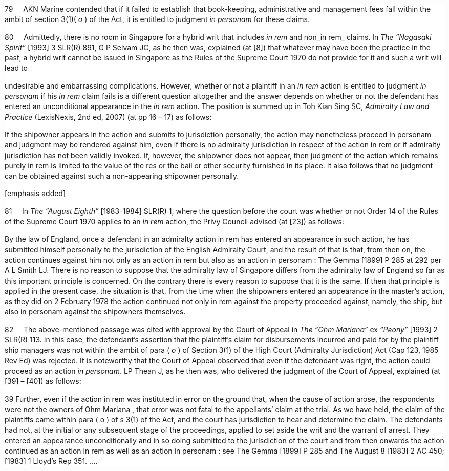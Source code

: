 79     AKN Marine contended that if it failed to establish that book-keeping, administrative and management fees fall within the ambit of section 3(1)( _o_ ) of the Act, it is entitled to judgment _in personam_ for these claims. 

80     Admittedly, there is no room in Singapore for a hybrid writ that includes _in rem_ and non_in rem_ claims. In _The “Nagasaki Spirit”_ <span class="citation">[1993] 3 SLR(R) 891</span>, G P Selvam JC, as he then was, explained (at [8]) that whatever may have been the practice in the past, a hybrid writ cannot be issued in Singapore as the Rules of the Supreme Court 1970 do not provide for it and such a writ will lead to 


undesirable and embarrassing complications. However, whether or not a plaintiff in an _in rem_ action is entitled to judgment _in personam_ if his _in rem_ claim fails is a different question altogether and the answer depends on whether or not the defendant has entered an unconditional appearance in the _in rem_ action. The position is summed up in Toh Kian Sing SC, _Admiralty Law and Practice_ (LexisNexis, 2nd ed, 2007) (at pp 16 – 17) as follows: 

 If the shipowner appears in the action and submits to jurisdiction personally, the action may nonetheless proceed in personam and judgment may be rendered against him, even if there is no admiralty jurisdiction in respect of the action in rem or if admiralty jurisdiction has not been validly invoked. If, however, the shipowner does not appear, then judgment of the action which remains purely in rem is limited to the value of the res or the bail or other security furnished in its place. It also follows that no judgment can be obtained against such a non-appearing shipowner personally. 

 [emphasis added] 

81     In _The “August Eighth”_ [1983-1984] SLR(R) 1, where the question before the court was whether or not Order 14 of the Rules of the Supreme Court 1970 applies to an _in rem_ action, the Privy Council advised (at [23]) as follows: 

 By the law of England, once a defendant in an admiralty action in rem has entered an appearance in such action, he has submitted himself personally to the jurisdiction of the English Admiralty Court, and the result of that is that, from then on, the action continues against him not only as an action in rem but also as an action in personam : The Gemma [1899] P 285 at 292 per A L Smith LJ. There is no reason to suppose that the admiralty law of Singapore differs from the admiralty law of England so far as this important principle is concerned. On the contrary there is every reason to suppose that it is the same. If then that principle is applied in the present case, the situation is that, from the time when the shipowners entered an appearance in the master’s action, as they did on 2 February 1978 the action continued not only in rem against the property proceeded against, namely, the ship, but also in personam against the shipowners themselves. 

82     The above-mentioned passage was cited with approval by the Court of Appeal in _The “Ohm Mariana”_ ex _“Peony”_ <span class="citation">[1993] 2 SLR(R) 113</span>. In this case, the defendant’s assertion that the plaintiff’s claim for disbursements incurred and paid for by the plaintiff ship managers was not within the ambit of para ( _o_ ) of Section 3(1) of the High Court (Admiralty Jurisdiction) Act (Cap 123, 1985 Rev Ed) was rejected. It is noteworthy that the Court of Appeal observed that even if the defendant was right, the action could proceed as an action _in personam_. LP Thean J, as he then was, who delivered the judgment of the Court of Appeal, explained (at [39] – [40]) as follows: 

 39 Further, even if the action in rem was instituted in error on the ground that, when the cause of action arose, the respondents were not the owners of Ohm Mariana , that error was not fatal to the appellants’ claim at the trial. As we have held, the claim of the plaintiffs came within para ( o ) of s 3(1) of the Act, and the court has jurisdiction to hear and determine the claim. The defendants had not, at the initial or any subsequent stage of the proceedings, applied to set aside the writ and the warrant of arrest. They entered an appearance unconditionally and in so doing submitted to the jurisdiction of the court and from then onwards the action continued as an action in rem as well as an action in personam : see The Gemma [1899] P 285 and The August 8 [1983] 2 AC 450; [1983] 1 Lloyd’s Rep 351. .... 
